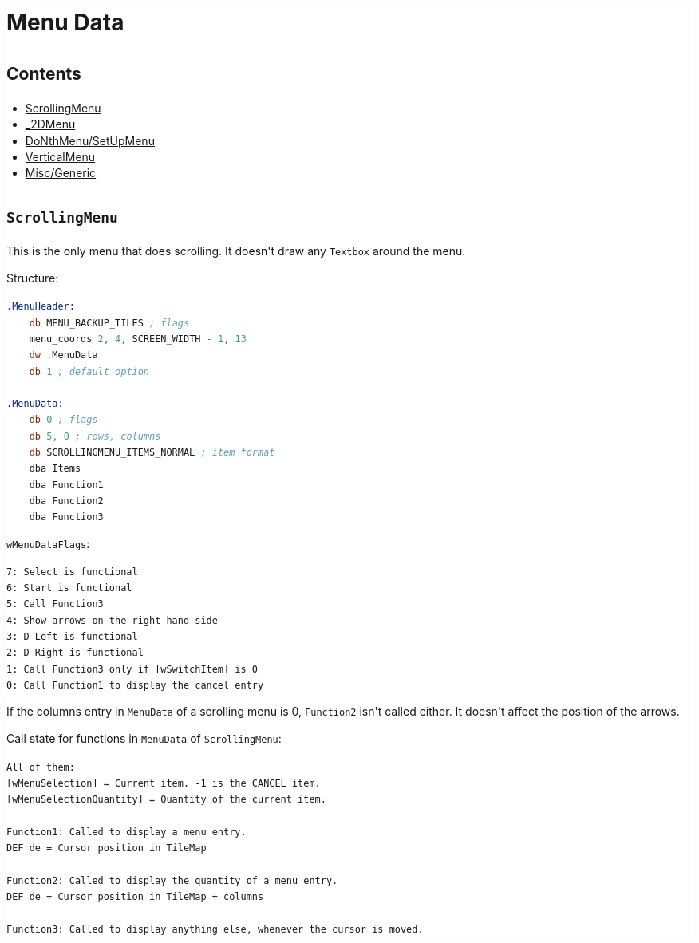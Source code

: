 # Menu Data


## Contents

- [ScrollingMenu](#scrollingmenu)
- [\_2DMenu](#_2dmenu)
- [DoNthMenu/SetUpMenu](#donthmenusetupmenu)
- [VerticalMenu](#verticalmenu)
- [Misc/Generic](#miscgeneric)


## `ScrollingMenu`

This is the only menu that does scrolling. It doesn't draw any `Textbox` around the menu.

Structure:

```asm
.MenuHeader:
	db MENU_BACKUP_TILES ; flags
	menu_coords 2, 4, SCREEN_WIDTH - 1, 13
	dw .MenuData
	db 1 ; default option

.MenuData:
	db 0 ; flags
	db 5, 0 ; rows, columns
	db SCROLLINGMENU_ITEMS_NORMAL ; item format
	dba Items
	dba Function1
	dba Function2
	dba Function3
```

`wMenuDataFlags`:

```
7: Select is functional
6: Start is functional
5: Call Function3
4: Show arrows on the right-hand side
3: D-Left is functional
2: D-Right is functional
1: Call Function3 only if [wSwitchItem] is 0
0: Call Function1 to display the cancel entry
```

If the columns entry in `MenuData` of a scrolling menu is 0, `Function2` isn't called either. It doesn't affect the position of the arrows.

Call state for functions in `MenuData` of `ScrollingMenu`:

```
All of them:
[wMenuSelection] = Current item. -1 is the CANCEL item.
[wMenuSelectionQuantity] = Quantity of the current item.

Function1: Called to display a menu entry.
DEF de = Cursor position in TileMap

Function2: Called to display the quantity of a menu entry.
DEF de = Cursor position in TileMap + columns

Function3: Called to display anything else, whenever the cursor is moved.
```
